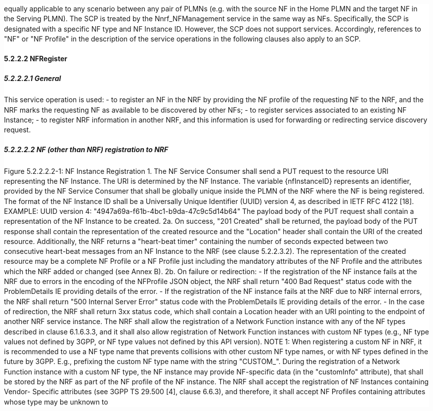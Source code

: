 equally applicable to any scenario between any pair of PLMNs (e.g. with the
source NF in the Home PLMN and the target NF in the Serving PLMN).
The SCP is treated by the Nnrf_NFManagement service in the same way as NFs.
Specifically, the SCP is designated with a specific NF type and NF Instance
ID. However, the SCP does not support services. Accordingly, references to
\"NF\" or \"NF Profile\" in the description of the service operations in the
following clauses also apply to an SCP.
#### 5.2.2.2 NFRegister
##### 5.2.2.2.1 General
This service operation is used:
\- to register an NF in the NRF by providing the NF profile of the requesting
NF to the NRF, and the NRF marks the requesting NF as available to be
discovered by other NFs;
\- to register services associated to an existing NF Instance;
\- to register NRF information in another NRF, and this information is used
for forwarding or redirecting service discovery request.
##### 5.2.2.2.2 NF (other than NRF) registration to NRF
Figure 5.2.2.2.2-1: NF Instance Registration
1\. The NF Service Consumer shall send a PUT request to the resource URI
representing the NF Instance. The URI is determined by the NF Instance. The
variable {nfInstanceID} represents an identifier, provided by the NF Service
Consumer that shall be globally unique inside the PLMN of the NRF where the NF
is being registered. The format of the NF Instance ID shall be a Universally
Unique Identifier (UUID) version 4, as described in IETF RFC 4122 [18].
EXAMPLE: UUID version 4: \"4947a69a-f61b-4bc1-b9da-47c9c5d14b64\"
The payload body of the PUT request shall contain a representation of the NF
Instance to be created.
2a. On success, \"201 Created\" shall be returned, the payload body of the PUT
response shall contain the representation of the created resource and the
\"Location\" header shall contain the URI of the created resource.
Additionally, the NRF returns a \"heart-beat timer\" containing the number of
seconds expected between two consecutive heart-beat messages from an NF
Instance to the NRF (see clause 5.2.2.3.2). The representation of the created
resource may be a complete NF Profile or a NF Profile just including the
mandatory attributes of the NF Profile and the attributes which the NRF added
or changed (see Annex B).
2b. On failure or redirection:
\- If the registration of the NF instance fails at the NRF due to errors in
the encoding of the NFProfile JSON object, the NRF shall return \"400 Bad
Request\" status code with the ProblemDetails IE providing details of the
error.
\- If the registration of the NF instance fails at the NRF due to NRF internal
errors, the NRF shall return \"500 Internal Server Error\" status code with
the ProblemDetails IE providing details of the error.
\- In the case of redirection, the NRF shall return 3xx status code, which
shall contain a Location header with an URI pointing to the endpoint of
another NRF service instance.
The NRF shall allow the registration of a Network Function instance with any
of the NF types described in clause 6.1.6.3.3, and it shall also allow
registration of Network Function instances with custom NF types (e.g., NF type
values not defined by 3GPP, or NF type values not defined by this API
version).
NOTE 1: When registering a custom NF in NRF, it is recommended to use a NF
type name that prevents collisions with other custom NF type names, or with NF
types defined in the future by 3GPP. E.g., prefixing the custom NF type name
with the string \"CUSTOM_\".
During the registration of a Network Function instance with a custom NF type,
the NF instance may provide NF-specific data (in the \"customInfo\"
attribute), that shall be stored by the NRF as part of the NF profile of the
NF instance.
The NRF shall accept the registration of NF Instances containing Vendor-
Specific attributes (see 3GPP TS 29.500 [4], clause 6.6.3), and therefore, it
shall accept NF Profiles containing attributes whose type may be unknown to